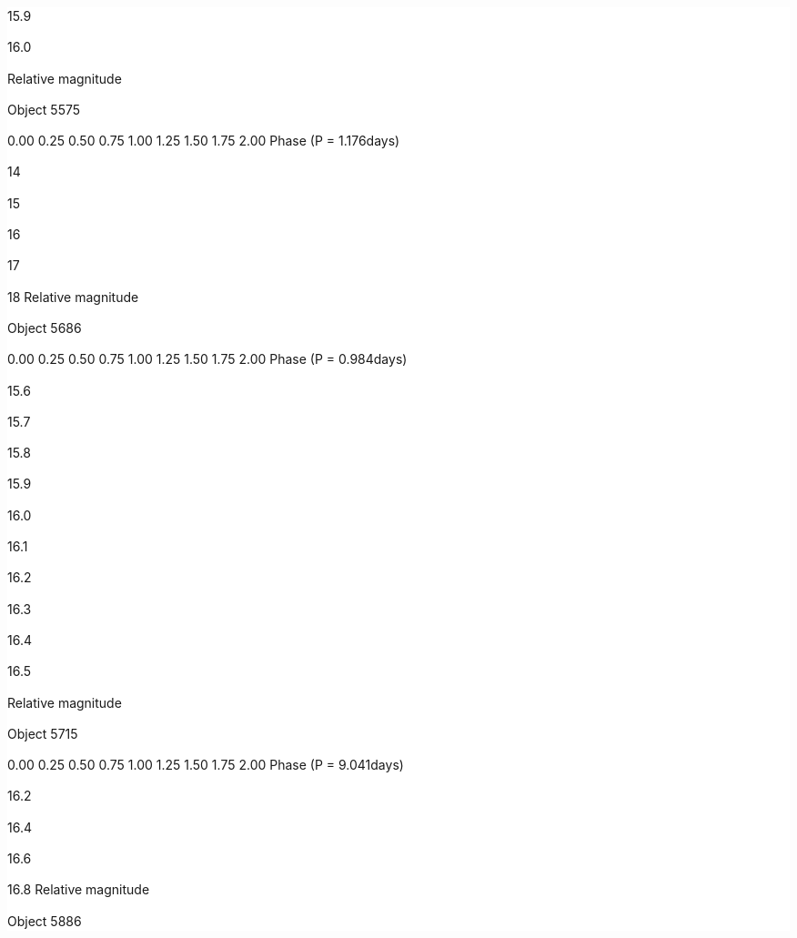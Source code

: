 15.9 

16.0 

Relative magnitude 

Object 5575 

0.00 0.25 0.50 0.75 1.00 1.25 1.50 1.75 2.00 
Phase (P = 1.176days) 

14 

15 

16 

17 

18 
Relative magnitude 

Object 5686 

0.00 0.25 0.50 0.75 1.00 1.25 1.50 1.75 2.00 
Phase (P = 0.984days) 

15.6 

15.7 

15.8 

15.9 

16.0 

16.1 

16.2 

16.3 

16.4 

16.5 

Relative magnitude 

Object 5715 

0.00 0.25 0.50 0.75 1.00 1.25 1.50 1.75 2.00 
Phase (P = 9.041days) 

16.2 

16.4 

16.6 

16.8 
Relative magnitude 

Object 5886 
